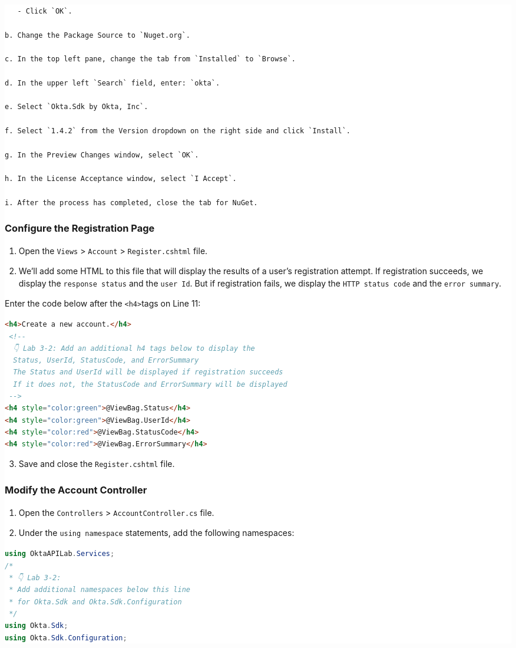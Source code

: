        - Click `OK`.

    b. Change the Package Source to `Nuget.org`.

    c. In the top left pane, change the tab from `Installed` to `Browse`.

    d. In the upper left `Search` field, enter: `okta`.

    e. Select `Okta.Sdk by Okta, Inc`.

    f. Select `1.4.2` from the Version dropdown on the right side and click `Install`.

    g. In the Preview Changes window, select `OK`.

    h. In the License Acceptance window, select `I Accept`.

    i. After the process has completed, close the tab for NuGet.

### Configure the Registration Page

1.	Open the `Views` > `Account` > `Register.cshtml` file.

2.	We’ll add some HTML to this file that will display the results of a user’s registration attempt. If registration succeeds, we display the `response status` and the `user Id`. But if registration fails, we display the `HTTP status code` and the `error summary`. 

Enter the code below after the `<h4>`tags on Line 11:

```html
<h4>Create a new account.</h4>
 <!--
  👇 Lab 3-2: Add an additional h4 tags below to display the
  Status, UserId, StatusCode, and ErrorSummary
  The Status and UserId will be displayed if registration succeeds
  If it does not, the StatusCode and ErrorSummary will be displayed
 -->
<h4 style="color:green">@ViewBag.Status</h4>
<h4 style="color:green">@ViewBag.UserId</h4>
<h4 style="color:red">@ViewBag.StatusCode</h4>
<h4 style="color:red">@ViewBag.ErrorSummary</h4>
```

3.	Save and close the `Register.cshtml` file.

### Modify the Account Controller

1.	Open the `Controllers` > `AccountController.cs` file.

2.	Under the `using namespace` statements, add the following namespaces:

```c#
using OktaAPILab.Services;
/*
 * 👇 Lab 3-2: 
 * Add additional namespaces below this line
 * for Okta.Sdk and Okta.Sdk.Configuration
 */
using Okta.Sdk;
using Okta.Sdk.Configuration;
```
